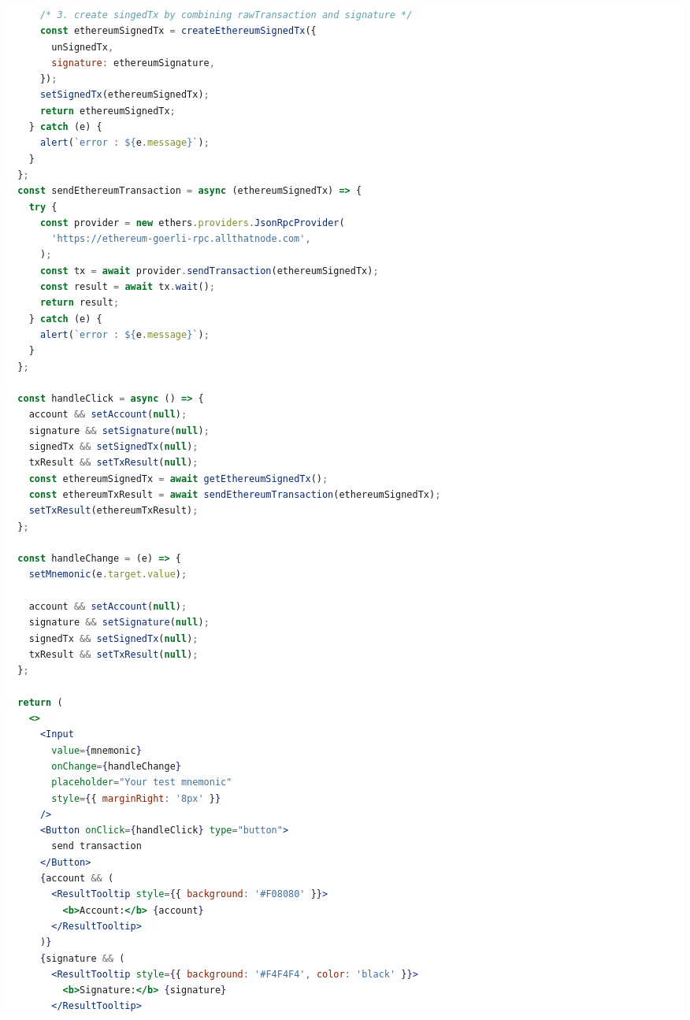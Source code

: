 ```jsx live
      /* 3. create singedTx by combining rawTransaction and signature */
      const ethereumSignedTx = createEthereumSignedTx({
        unSignedTx,
        signature: ethereumSignature,
      });
      setSignedTx(ethereumSignedTx);
      return ethereumSignedTx;
    } catch (e) {
      alert(`error : ${e.message}`);
    }
  };
  const sendEthereumTransaction = async (ethereumSignedTx) => {
    try {
      const provider = new ethers.providers.JsonRpcProvider(
        'https://ethereum-goerli-rpc.allthatnode.com',
      );
      const tx = await provider.sendTransaction(ethereumSignedTx);
      const result = await tx.wait();
      return result;
    } catch (e) {
      alert(`error : ${e.message}`);
    }
  };

  const handleClick = async () => {
    account && setAccount(null);
    signature && setSignature(null);
    signedTx && setSignedTx(null);
    txResult && setTxResult(null);
    const ethereumSignedTx = await getEthereumSignedTx();
    const ethereumTxResult = await sendEthereumTransaction(ethereumSignedTx);
    setTxResult(ethereumTxResult);
  };

  const handleChange = (e) => {
    setMnemonic(e.target.value);

    account && setAccount(null);
    signature && setSignature(null);
    signedTx && setSignedTx(null);
    txResult && setTxResult(null);
  };

  return (
    <>
      <Input
        value={mnemonic}
        onChange={handleChange}
        placeholder="Your test mnemonic"
        style={{ marginRight: '8px' }}
      />
      <Button onClick={handleClick} type="button">
        send transaction
      </Button>
      {account && (
        <ResultTooltip style={{ background: '#F08080' }}>
          <b>Account:</b> {account}
        </ResultTooltip>
      )}
      {signature && (
        <ResultTooltip style={{ background: '#F4F4F4', color: 'black' }}>
          <b>Signature:</b> {signature}
        </ResultTooltip>
```